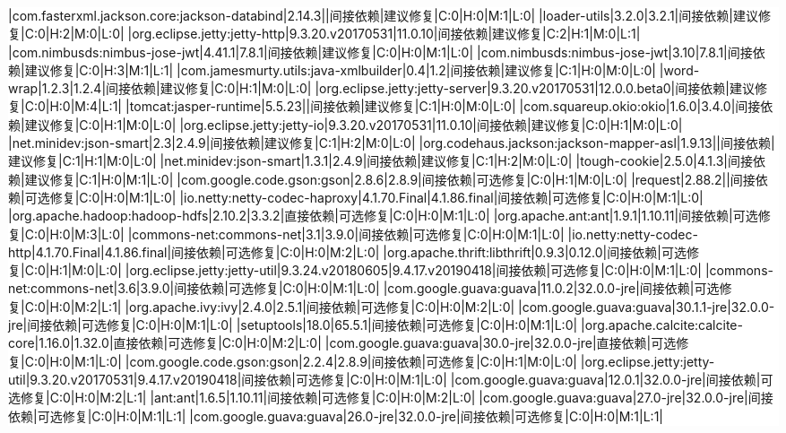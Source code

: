 |com.fasterxml.jackson.core:jackson-databind|2.14.3||间接依赖|建议修复|C:0|H:0|M:1|L:0|
|loader-utils|3.2.0|3.2.1|间接依赖|建议修复|C:0|H:2|M:0|L:0|
|org.eclipse.jetty:jetty-http|9.3.20.v20170531|11.0.10|间接依赖|建议修复|C:2|H:1|M:0|L:1|
|com.nimbusds:nimbus-jose-jwt|4.41.1|7.8.1|间接依赖|建议修复|C:0|H:0|M:1|L:0|
|com.nimbusds:nimbus-jose-jwt|3.10|7.8.1|间接依赖|建议修复|C:0|H:3|M:1|L:1|
|com.jamesmurty.utils:java-xmlbuilder|0.4|1.2|间接依赖|建议修复|C:1|H:0|M:0|L:0|
|word-wrap|1.2.3|1.2.4|间接依赖|建议修复|C:0|H:1|M:0|L:0|
|org.eclipse.jetty:jetty-server|9.3.20.v20170531|12.0.0.beta0|间接依赖|建议修复|C:0|H:0|M:4|L:1|
|tomcat:jasper-runtime|5.5.23||间接依赖|建议修复|C:1|H:0|M:0|L:0|
|com.squareup.okio:okio|1.6.0|3.4.0|间接依赖|建议修复|C:0|H:1|M:0|L:0|
|org.eclipse.jetty:jetty-io|9.3.20.v20170531|11.0.10|间接依赖|建议修复|C:0|H:1|M:0|L:0|
|net.minidev:json-smart|2.3|2.4.9|间接依赖|建议修复|C:1|H:2|M:0|L:0|
|org.codehaus.jackson:jackson-mapper-asl|1.9.13||间接依赖|建议修复|C:1|H:1|M:0|L:0|
|net.minidev:json-smart|1.3.1|2.4.9|间接依赖|建议修复|C:1|H:2|M:0|L:0|
|tough-cookie|2.5.0|4.1.3|间接依赖|建议修复|C:1|H:0|M:1|L:0|
|com.google.code.gson:gson|2.8.6|2.8.9|间接依赖|可选修复|C:0|H:1|M:0|L:0|
|request|2.88.2||间接依赖|可选修复|C:0|H:0|M:1|L:0|
|io.netty:netty-codec-haproxy|4.1.70.Final|4.1.86.final|间接依赖|可选修复|C:0|H:0|M:1|L:0|
|org.apache.hadoop:hadoop-hdfs|2.10.2|3.3.2|直接依赖|可选修复|C:0|H:0|M:1|L:0|
|org.apache.ant:ant|1.9.1|1.10.11|间接依赖|可选修复|C:0|H:0|M:3|L:0|
|commons-net:commons-net|3.1|3.9.0|间接依赖|可选修复|C:0|H:0|M:1|L:0|
|io.netty:netty-codec-http|4.1.70.Final|4.1.86.final|间接依赖|可选修复|C:0|H:0|M:2|L:0|
|org.apache.thrift:libthrift|0.9.3|0.12.0|间接依赖|可选修复|C:0|H:1|M:0|L:0|
|org.eclipse.jetty:jetty-util|9.3.24.v20180605|9.4.17.v20190418|间接依赖|可选修复|C:0|H:0|M:1|L:0|
|commons-net:commons-net|3.6|3.9.0|间接依赖|可选修复|C:0|H:0|M:1|L:0|
|com.google.guava:guava|11.0.2|32.0.0-jre|间接依赖|可选修复|C:0|H:0|M:2|L:1|
|org.apache.ivy:ivy|2.4.0|2.5.1|间接依赖|可选修复|C:0|H:0|M:2|L:0|
|com.google.guava:guava|30.1.1-jre|32.0.0-jre|间接依赖|可选修复|C:0|H:0|M:1|L:0|
|setuptools|18.0|65.5.1|间接依赖|可选修复|C:0|H:0|M:1|L:0|
|org.apache.calcite:calcite-core|1.16.0|1.32.0|直接依赖|可选修复|C:0|H:0|M:2|L:0|
|com.google.guava:guava|30.0-jre|32.0.0-jre|直接依赖|可选修复|C:0|H:0|M:1|L:0|
|com.google.code.gson:gson|2.2.4|2.8.9|间接依赖|可选修复|C:0|H:1|M:0|L:0|
|org.eclipse.jetty:jetty-util|9.3.20.v20170531|9.4.17.v20190418|间接依赖|可选修复|C:0|H:0|M:1|L:0|
|com.google.guava:guava|12.0.1|32.0.0-jre|间接依赖|可选修复|C:0|H:0|M:2|L:1|
|ant:ant|1.6.5|1.10.11|间接依赖|可选修复|C:0|H:0|M:2|L:0|
|com.google.guava:guava|27.0-jre|32.0.0-jre|间接依赖|可选修复|C:0|H:0|M:1|L:1|
|com.google.guava:guava|26.0-jre|32.0.0-jre|间接依赖|可选修复|C:0|H:0|M:1|L:1|